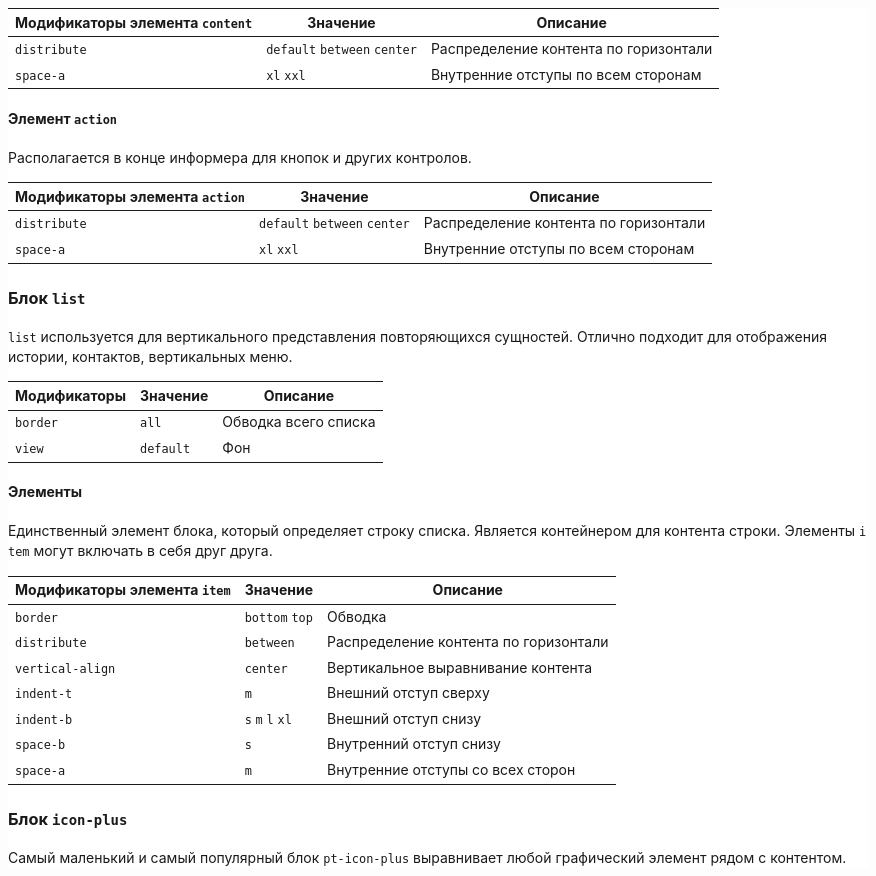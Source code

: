 Модификаторы элемента `content`     | Значение                   | Описание
----------------------------------- | -------------------------- | -------------------------------------
`distribute`                          | `default` `between` `center` | Распределение контента по горизонтали
`space-a`                             | `xl` `xxl`                   | Внутренние отступы по всем сторонам

#### Элемент `action`

Располагается в конце информера для кнопок и других контролов.

Модификаторы элемента `action`     | Значение              | Описание
---------------------------------- | --------------------- | ---------------------------------------
`distribute`                         | `default` `between` `center` | Распределение контента по горизонтали
`space-a`                            | `xl` `xxl`                   | Внутренние отступы по всем сторонам



### Блок `list`
`list` используется для вертикального представления повторяющихся сущностей. Отлично подходит для отображения истории, контактов, вертикальных меню.

Модификаторы          | Значение | Описание
--------------------- | -------- | ------------------
`border`                | `all`    | Обводка всего списка
`view`                  | `default`| Фон

#### Элементы
Единственный элемент блока, который определяет строку списка. Является контейнером для контента строки. Элементы `item` могут включать в себя друг друга.

Модификаторы элемента `item` | Значение                         | Описание
---------------------------- | -------------------------------- | -------------------------------------
`border`                       | `bottom` `top`                   | Обводка
`distribute`                   | `between`                        | Распределение контента по горизонтали
`vertical-align`               | `center`                         | Вертикальное выравнивание контента
`indent-t`                     | `m`                              | Внешний отступ сверху
`indent-b`                     | `s` `m` `l` `xl`                 | Внешний отступ снизу
`space-b`                      | `s`                              | Внутренний отступ снизу
`space-a`                      | `m`                              | Внутренние отступы со всех сторон


### Блок `icon-plus`
Самый маленький и самый популярный блок `pt-icon-plus` выравнивает любой графический элемент рядом с контентом.
